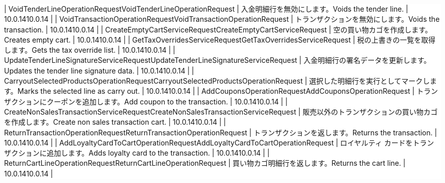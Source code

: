 | <span data-ttu-id="c21c3-269">VoidTenderLineOperationRequest</span><span class="sxs-lookup"><span data-stu-id="c21c3-269">VoidTenderLineOperationRequest</span></span>                  | <span data-ttu-id="c21c3-270">入金明細行を無効にします。</span><span class="sxs-lookup"><span data-stu-id="c21c3-270">Voids the tender line.</span></span>                                       | <span data-ttu-id="c21c3-271">10.0.14</span><span class="sxs-lookup"><span data-stu-id="c21c3-271">10.0.14</span></span>  |
| <span data-ttu-id="c21c3-272">VoidTransactionOperationRequest</span><span class="sxs-lookup"><span data-stu-id="c21c3-272">VoidTransactionOperationRequest</span></span>                 |  <span data-ttu-id="c21c3-273">トランザクションを無効にします。</span><span class="sxs-lookup"><span data-stu-id="c21c3-273">Voids the transaction.</span></span>                                      | <span data-ttu-id="c21c3-274">10.0.14</span><span class="sxs-lookup"><span data-stu-id="c21c3-274">10.0.14</span></span>  |
| <span data-ttu-id="c21c3-275">CreateEmptyCartServiceRequest</span><span class="sxs-lookup"><span data-stu-id="c21c3-275">CreateEmptyCartServiceRequest</span></span>                   |  <span data-ttu-id="c21c3-276">空の買い物カゴを作成します。</span><span class="sxs-lookup"><span data-stu-id="c21c3-276">Creates empty cart.</span></span>                                      | <span data-ttu-id="c21c3-277">10.0.14</span><span class="sxs-lookup"><span data-stu-id="c21c3-277">10.0.14</span></span>  |
| <span data-ttu-id="c21c3-278">GetTaxOverridesServiceRequest</span><span class="sxs-lookup"><span data-stu-id="c21c3-278">GetTaxOverridesServiceRequest</span></span>                   |  <span data-ttu-id="c21c3-279">税の上書きの一覧を取得します。</span><span class="sxs-lookup"><span data-stu-id="c21c3-279">Gets the tax override list.</span></span>                                      | <span data-ttu-id="c21c3-280">10.0.14</span><span class="sxs-lookup"><span data-stu-id="c21c3-280">10.0.14</span></span>  |
| <span data-ttu-id="c21c3-281">UpdateTenderLineSignatureServiceRequest</span><span class="sxs-lookup"><span data-stu-id="c21c3-281">UpdateTenderLineSignatureServiceRequest</span></span>         |  <span data-ttu-id="c21c3-282">入金明細行の署名データを更新します。</span><span class="sxs-lookup"><span data-stu-id="c21c3-282">Updates the tender line signature data.</span></span>                                      | <span data-ttu-id="c21c3-283">10.0.14</span><span class="sxs-lookup"><span data-stu-id="c21c3-283">10.0.14</span></span>  |
| <span data-ttu-id="c21c3-284">CarryoutSelectedProductsOperationRequest</span><span class="sxs-lookup"><span data-stu-id="c21c3-284">CarryoutSelectedProductsOperationRequest</span></span> |   <span data-ttu-id="c21c3-285">選択した明細行を実行としてマークします。</span><span class="sxs-lookup"><span data-stu-id="c21c3-285">Marks the selected line as carry out.</span></span>                                            | <span data-ttu-id="c21c3-286">10.0.14</span><span class="sxs-lookup"><span data-stu-id="c21c3-286">10.0.14</span></span>  |
| <span data-ttu-id="c21c3-287">AddCouponsOperationRequest</span><span class="sxs-lookup"><span data-stu-id="c21c3-287">AddCouponsOperationRequest</span></span> |    <span data-ttu-id="c21c3-288">トランザクションにクーポンを追加します。</span><span class="sxs-lookup"><span data-stu-id="c21c3-288">Add coupon to the transaction.</span></span>                                                         | <span data-ttu-id="c21c3-289">10.0.14</span><span class="sxs-lookup"><span data-stu-id="c21c3-289">10.0.14</span></span>  |
| <span data-ttu-id="c21c3-290">CreateNonSalesTransactionServiceRequest</span><span class="sxs-lookup"><span data-stu-id="c21c3-290">CreateNonSalesTransactionServiceRequest</span></span> | <span data-ttu-id="c21c3-291">販売以外のトランザクションの買い物カゴを作成します。</span><span class="sxs-lookup"><span data-stu-id="c21c3-291">Create non sales transaction cart.</span></span>                                               | <span data-ttu-id="c21c3-292">10.0.14</span><span class="sxs-lookup"><span data-stu-id="c21c3-292">10.0.14</span></span>  |
| <span data-ttu-id="c21c3-293">ReturnTransactionOperationRequest</span><span class="sxs-lookup"><span data-stu-id="c21c3-293">ReturnTransactionOperationRequest</span></span> |  <span data-ttu-id="c21c3-294">トランザクションを返します。</span><span class="sxs-lookup"><span data-stu-id="c21c3-294">Returns the transaction.</span></span>                                                    | <span data-ttu-id="c21c3-295">10.0.14</span><span class="sxs-lookup"><span data-stu-id="c21c3-295">10.0.14</span></span>  |
| <span data-ttu-id="c21c3-296">AddLoyaltyCardToCartOperationRequest</span><span class="sxs-lookup"><span data-stu-id="c21c3-296">AddLoyaltyCardToCartOperationRequest</span></span> | <span data-ttu-id="c21c3-297">ロイヤルティ カードをトランザクションに追加します。</span><span class="sxs-lookup"><span data-stu-id="c21c3-297">Adds loyalty card to the transaction.</span></span>                                                  | <span data-ttu-id="c21c3-298">10.0.14</span><span class="sxs-lookup"><span data-stu-id="c21c3-298">10.0.14</span></span>  |
| <span data-ttu-id="c21c3-299">ReturnCartLineOperationRequest</span><span class="sxs-lookup"><span data-stu-id="c21c3-299">ReturnCartLineOperationRequest</span></span> |   <span data-ttu-id="c21c3-300">買い物カゴ明細行を返します。</span><span class="sxs-lookup"><span data-stu-id="c21c3-300">Returns the cart line.</span></span>                                                      | <span data-ttu-id="c21c3-301">10.0.14</span><span class="sxs-lookup"><span data-stu-id="c21c3-301">10.0.14</span></span>  |